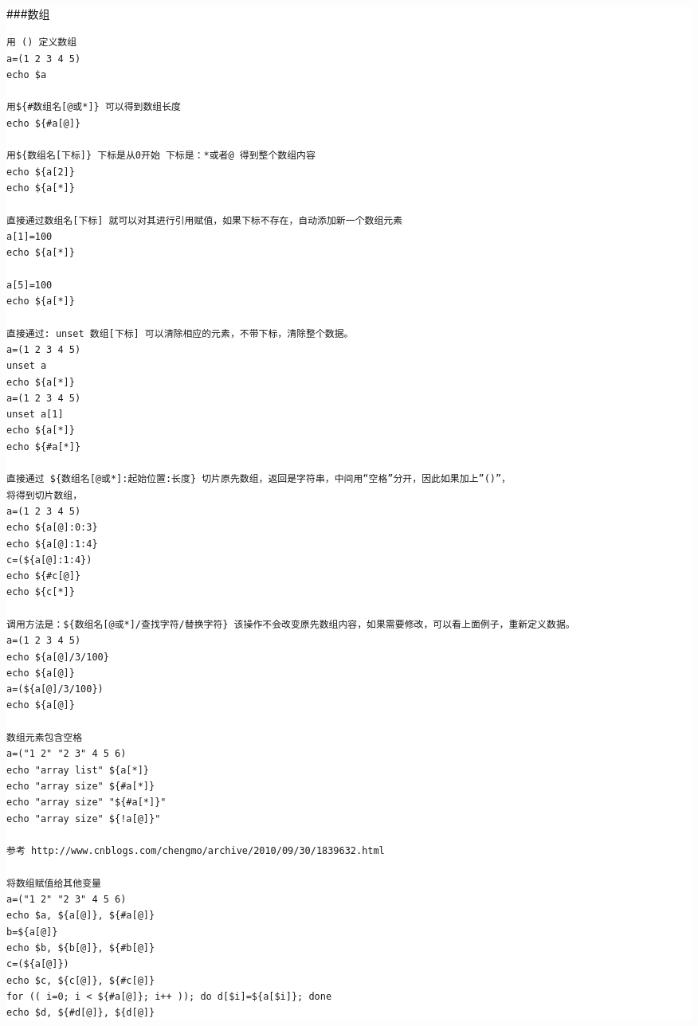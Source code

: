 ###数组

    用 () 定义数组
    a=(1 2 3 4 5)
    echo $a

    用${#数组名[@或*]} 可以得到数组长度
    echo ${#a[@]}

    用${数组名[下标]} 下标是从0开始 下标是：*或者@ 得到整个数组内容
    echo ${a[2]}
    echo ${a[*]}

    直接通过数组名[下标] 就可以对其进行引用赋值，如果下标不存在，自动添加新一个数组元素
    a[1]=100
    echo ${a[*]}

    a[5]=100
    echo ${a[*]}

    直接通过: unset 数组[下标] 可以清除相应的元素，不带下标，清除整个数据。
    a=(1 2 3 4 5)
    unset a
    echo ${a[*]}
    a=(1 2 3 4 5)
    unset a[1]
    echo ${a[*]}
    echo ${#a[*]}

    直接通过 ${数组名[@或*]:起始位置:长度} 切片原先数组，返回是字符串，中间用“空格”分开，因此如果加上”()”，
    将得到切片数组，
    a=(1 2 3 4 5)
    echo ${a[@]:0:3}
    echo ${a[@]:1:4}
    c=(${a[@]:1:4})
    echo ${#c[@]}
    echo ${c[*]}

    调用方法是：${数组名[@或*]/查找字符/替换字符} 该操作不会改变原先数组内容，如果需要修改，可以看上面例子，重新定义数据。
    a=(1 2 3 4 5)
    echo ${a[@]/3/100}
    echo ${a[@]}
    a=(${a[@]/3/100})
    echo ${a[@]}

    数组元素包含空格
    a=("1 2" "2 3" 4 5 6)
    echo "array list" ${a[*]}
    echo "array size" ${#a[*]}
    echo "array size" "${#a[*]}"
    echo "array size" ${!a[@]}"

    参考 http://www.cnblogs.com/chengmo/archive/2010/09/30/1839632.html

    将数组赋值给其他变量
    a=("1 2" "2 3" 4 5 6)
    echo $a, ${a[@]}, ${#a[@]}
    b=${a[@]}
    echo $b, ${b[@]}, ${#b[@]}
    c=(${a[@]})
    echo $c, ${c[@]}, ${#c[@]}
    for (( i=0; i < ${#a[@]}; i++ )); do d[$i]=${a[$i]}; done
    echo $d, ${#d[@]}, ${d[@]}
